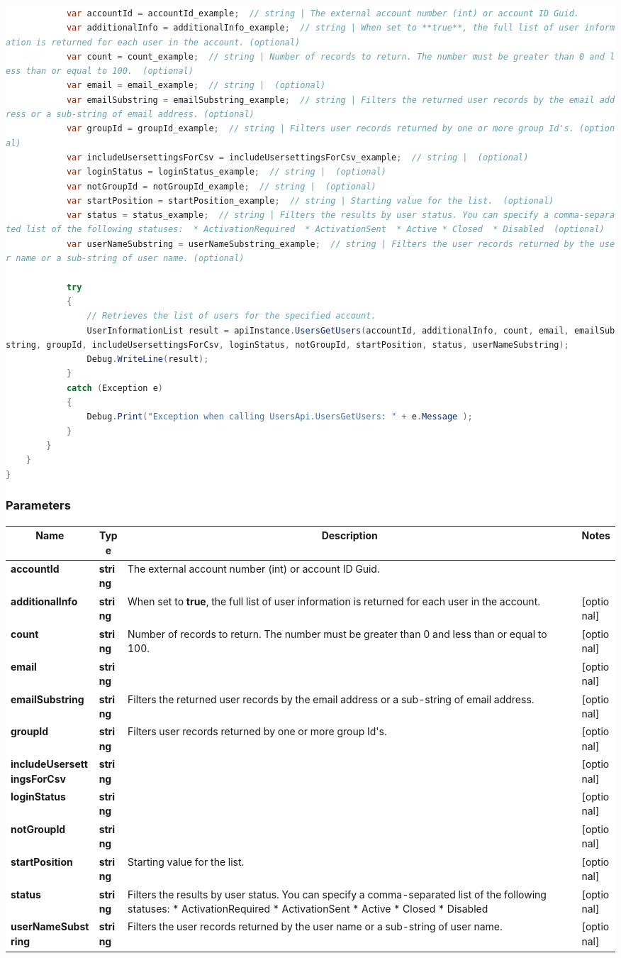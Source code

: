 ```csharp
            var accountId = accountId_example;  // string | The external account number (int) or account ID Guid.
            var additionalInfo = additionalInfo_example;  // string | When set to **true**, the full list of user information is returned for each user in the account. (optional) 
            var count = count_example;  // string | Number of records to return. The number must be greater than 0 and less than or equal to 100.  (optional) 
            var email = email_example;  // string |  (optional) 
            var emailSubstring = emailSubstring_example;  // string | Filters the returned user records by the email address or a sub-string of email address. (optional) 
            var groupId = groupId_example;  // string | Filters user records returned by one or more group Id's. (optional) 
            var includeUsersettingsForCsv = includeUsersettingsForCsv_example;  // string |  (optional) 
            var loginStatus = loginStatus_example;  // string |  (optional) 
            var notGroupId = notGroupId_example;  // string |  (optional) 
            var startPosition = startPosition_example;  // string | Starting value for the list.  (optional) 
            var status = status_example;  // string | Filters the results by user status. You can specify a comma-separated list of the following statuses:  * ActivationRequired  * ActivationSent  * Active * Closed  * Disabled  (optional) 
            var userNameSubstring = userNameSubstring_example;  // string | Filters the user records returned by the user name or a sub-string of user name. (optional) 

            try
            {
                // Retrieves the list of users for the specified account.
                UserInformationList result = apiInstance.UsersGetUsers(accountId, additionalInfo, count, email, emailSubstring, groupId, includeUsersettingsForCsv, loginStatus, notGroupId, startPosition, status, userNameSubstring);
                Debug.WriteLine(result);
            }
            catch (Exception e)
            {
                Debug.Print("Exception when calling UsersApi.UsersGetUsers: " + e.Message );
            }
        }
    }
}
```

### Parameters

Name | Type | Description  | Notes
------------- | ------------- | ------------- | -------------
 **accountId** | **string**| The external account number (int) or account ID Guid. | 
 **additionalInfo** | **string**| When set to **true**, the full list of user information is returned for each user in the account. | [optional] 
 **count** | **string**| Number of records to return. The number must be greater than 0 and less than or equal to 100.  | [optional] 
 **email** | **string**|  | [optional] 
 **emailSubstring** | **string**| Filters the returned user records by the email address or a sub-string of email address. | [optional] 
 **groupId** | **string**| Filters user records returned by one or more group Id&#39;s. | [optional] 
 **includeUsersettingsForCsv** | **string**|  | [optional] 
 **loginStatus** | **string**|  | [optional] 
 **notGroupId** | **string**|  | [optional] 
 **startPosition** | **string**| Starting value for the list.  | [optional] 
 **status** | **string**| Filters the results by user status. You can specify a comma-separated list of the following statuses:  * ActivationRequired  * ActivationSent  * Active * Closed  * Disabled  | [optional] 
 **userNameSubstring** | **string**| Filters the user records returned by the user name or a sub-string of user name. | [optional] 
